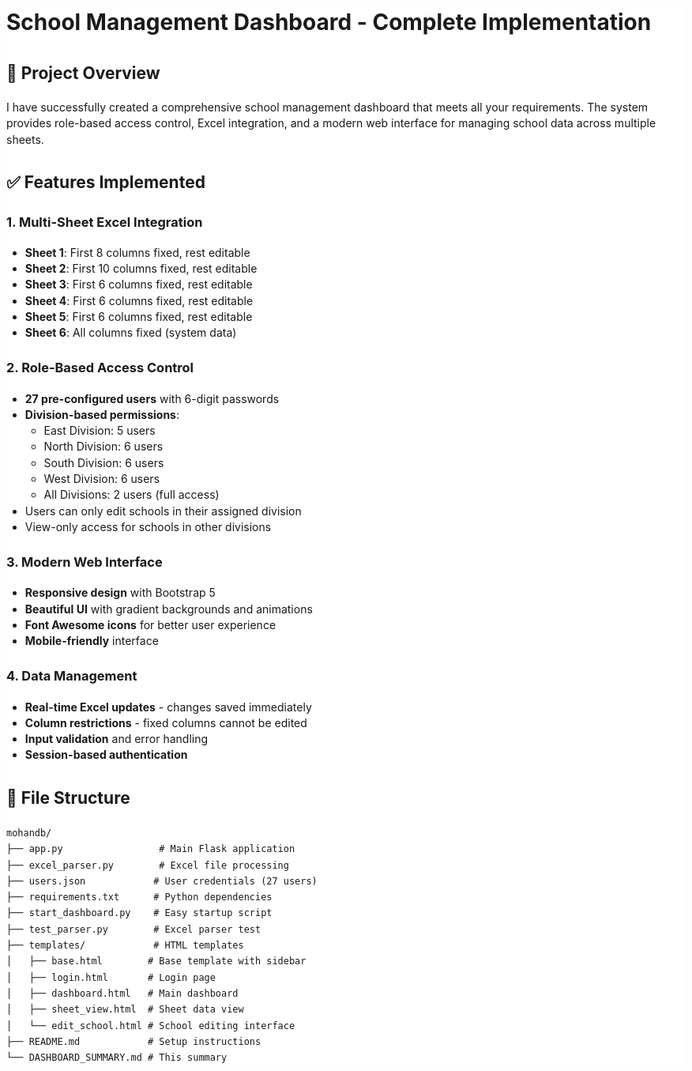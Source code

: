 # School Management Dashboard - Complete Implementation

## 🎯 Project Overview

I have successfully created a comprehensive school management dashboard that meets all your requirements. The system provides role-based access control, Excel integration, and a modern web interface for managing school data across multiple sheets.

## ✅ Features Implemented

### 1. **Multi-Sheet Excel Integration**
- **Sheet 1**: First 8 columns fixed, rest editable
- **Sheet 2**: First 10 columns fixed, rest editable  
- **Sheet 3**: First 6 columns fixed, rest editable
- **Sheet 4**: First 6 columns fixed, rest editable
- **Sheet 5**: First 6 columns fixed, rest editable
- **Sheet 6**: All columns fixed (system data)

### 2. **Role-Based Access Control**
- **27 pre-configured users** with 6-digit passwords
- **Division-based permissions**:
  - East Division: 5 users
  - North Division: 6 users
  - South Division: 6 users
  - West Division: 6 users
  - All Divisions: 2 users (full access)
- Users can only edit schools in their assigned division
- View-only access for schools in other divisions

### 3. **Modern Web Interface**
- **Responsive design** with Bootstrap 5
- **Beautiful UI** with gradient backgrounds and animations
- **Font Awesome icons** for better user experience
- **Mobile-friendly** interface

### 4. **Data Management**
- **Real-time Excel updates** - changes saved immediately
- **Column restrictions** - fixed columns cannot be edited
- **Input validation** and error handling
- **Session-based authentication**

## 📁 File Structure

```
mohandb/
├── app.py                 # Main Flask application
├── excel_parser.py        # Excel file processing
├── users.json            # User credentials (27 users)
├── requirements.txt      # Python dependencies
├── start_dashboard.py    # Easy startup script
├── test_parser.py        # Excel parser test
├── templates/            # HTML templates
│   ├── base.html        # Base template with sidebar
│   ├── login.html       # Login page
│   ├── dashboard.html   # Main dashboard
│   ├── sheet_view.html  # Sheet data view
│   └── edit_school.html # School editing interface
├── README.md            # Setup instructions
└── DASHBOARD_SUMMARY.md # This summary
```
